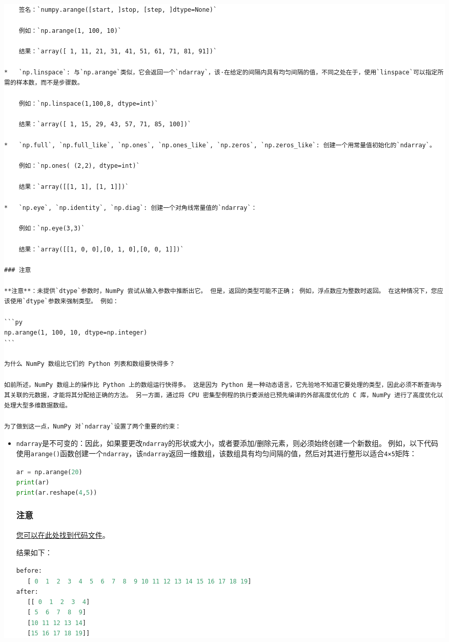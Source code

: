         签名：`numpy.arange([start, ]stop, [step, ]dtype=None)`

        例如：`np.arange(1, 100, 10)`

        结果：`array([ 1, 11, 21, 31, 41, 51, 61, 71, 81, 91])`

    *   `np.linspace`: 与`np.arange`类似，它会返回一个`ndarray`，该·在给定的间隔内具有均匀间隔的值，不同之处在于，使用`linspace`可以指定所需的样本数，而不是步骤数。

        例如：`np.linspace(1,100,8, dtype=int)`

        结果：`array([ 1, 15, 29, 43, 57, 71, 85, 100])`

    *   `np.full`, `np.full_like`, `np.ones`, `np.ones_like`, `np.zeros`, `np.zeros_like`: 创建一个用常量值初始化的`ndarray`。

        例如：`np.ones( (2,2), dtype=int)`

        结果：`array([[1, 1], [1, 1]])`

    *   `np.eye`, `np.identity`, `np.diag`: 创建一个对角线常量值的`ndarray`：

        例如：`np.eye(3,3)`

        结果：`array([[1, 0, 0],[0, 1, 0],[0, 0, 1]])`

    ### 注意

    **注意**：未提供`dtype`参数时，NumPy 尝试从输入参数中推断出它。 但是，返回的类型可能不正确； 例如，浮点数应为整数时返回。 在这种情况下，您应该使用`dtype`参数来强制类型。 例如：

    ```py
    np.arange(1, 100, 10, dtype=np.integer)
    ```

    为什么 NumPy 数组比它们的 Python 列表和数组要快得多？

    如前所述，NumPy 数组上的操作比 Python 上的数组运行快得多。 这是因为 Python 是一种动态语言，它先验地不知道它要处理的类型，因此必须不断查询与其关联的元数据，才能将其分配给正确的方法。 另一方面，通过将 CPU 密集型例程的执行委派给已预先编译的外部高度优化的 C 库，NumPy 进行了高度优化以处理大型多维数据数组。

    为了做到这一点，NumPy 对`ndarray`设置了两个重要的约束：

*   `ndarray`是不可变的：因此，如果要更改`ndarray`的形状或大小，或者要添加/删除元素，则必须始终创建一个新数组。 例如，以下代码使用`arange()`函数创建一个`ndarray`，该`ndarray`返回一维数组，该数组具有均匀间隔的值，然后对其进行整形以适合`4×5`矩阵：

    ```py
    ar = np.arange(20)
    print(ar)
    print(ar.reshape(4,5))
    ```

    ### 注意

    [您可以在此处找到代码文件](https://github.com/DTAIEB/Thoughtful-Data-Science/blob/master/chapter%208/sampleCode2.py)。

    结果如下：

    ```py
    before:
       [ 0  1  2  3  4  5  6  7  8  9 10 11 12 13 14 15 16 17 18 19]
    after: 
       [[ 0  1  2  3  4]
       [ 5  6  7  8  9]
       [10 11 12 13 14]
       [15 16 17 18 19]]
    ```
